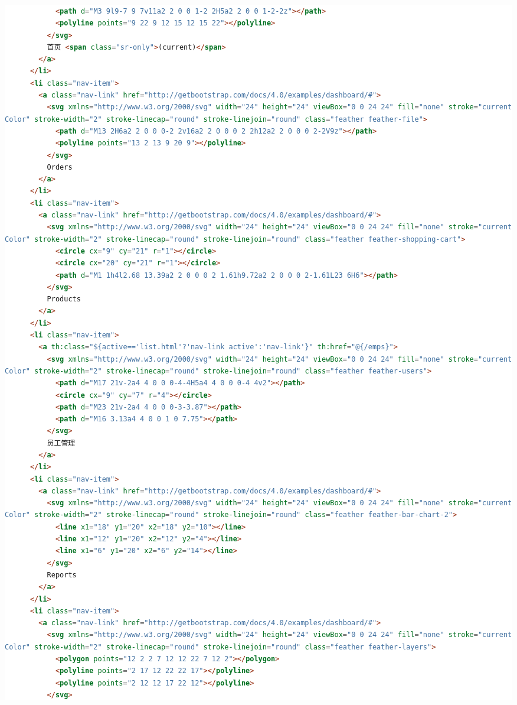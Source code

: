 ```html
            <path d="M3 9l9-7 9 7v11a2 2 0 0 1-2 2H5a2 2 0 0 1-2-2z"></path>
            <polyline points="9 22 9 12 15 12 15 22"></polyline>
          </svg>
          首页 <span class="sr-only">(current)</span>
        </a>
      </li>
      <li class="nav-item">
        <a class="nav-link" href="http://getbootstrap.com/docs/4.0/examples/dashboard/#">
          <svg xmlns="http://www.w3.org/2000/svg" width="24" height="24" viewBox="0 0 24 24" fill="none" stroke="currentColor" stroke-width="2" stroke-linecap="round" stroke-linejoin="round" class="feather feather-file">
            <path d="M13 2H6a2 2 0 0 0-2 2v16a2 2 0 0 0 2 2h12a2 2 0 0 0 2-2V9z"></path>
            <polyline points="13 2 13 9 20 9"></polyline>
          </svg>
          Orders
        </a>
      </li>
      <li class="nav-item">
        <a class="nav-link" href="http://getbootstrap.com/docs/4.0/examples/dashboard/#">
          <svg xmlns="http://www.w3.org/2000/svg" width="24" height="24" viewBox="0 0 24 24" fill="none" stroke="currentColor" stroke-width="2" stroke-linecap="round" stroke-linejoin="round" class="feather feather-shopping-cart">
            <circle cx="9" cy="21" r="1"></circle>
            <circle cx="20" cy="21" r="1"></circle>
            <path d="M1 1h4l2.68 13.39a2 2 0 0 0 2 1.61h9.72a2 2 0 0 0 2-1.61L23 6H6"></path>
          </svg>
          Products
        </a>
      </li>
      <li class="nav-item">
        <a th:class="${active=='list.html'?'nav-link active':'nav-link'}" th:href="@{/emps}">
          <svg xmlns="http://www.w3.org/2000/svg" width="24" height="24" viewBox="0 0 24 24" fill="none" stroke="currentColor" stroke-width="2" stroke-linecap="round" stroke-linejoin="round" class="feather feather-users">
            <path d="M17 21v-2a4 4 0 0 0-4-4H5a4 4 0 0 0-4 4v2"></path>
            <circle cx="9" cy="7" r="4"></circle>
            <path d="M23 21v-2a4 4 0 0 0-3-3.87"></path>
            <path d="M16 3.13a4 4 0 0 1 0 7.75"></path>
          </svg>
          员工管理
        </a>
      </li>
      <li class="nav-item">
        <a class="nav-link" href="http://getbootstrap.com/docs/4.0/examples/dashboard/#">
          <svg xmlns="http://www.w3.org/2000/svg" width="24" height="24" viewBox="0 0 24 24" fill="none" stroke="currentColor" stroke-width="2" stroke-linecap="round" stroke-linejoin="round" class="feather feather-bar-chart-2">
            <line x1="18" y1="20" x2="18" y2="10"></line>
            <line x1="12" y1="20" x2="12" y2="4"></line>
            <line x1="6" y1="20" x2="6" y2="14"></line>
          </svg>
          Reports
        </a>
      </li>
      <li class="nav-item">
        <a class="nav-link" href="http://getbootstrap.com/docs/4.0/examples/dashboard/#">
          <svg xmlns="http://www.w3.org/2000/svg" width="24" height="24" viewBox="0 0 24 24" fill="none" stroke="currentColor" stroke-width="2" stroke-linecap="round" stroke-linejoin="round" class="feather feather-layers">
            <polygon points="12 2 2 7 12 12 22 7 12 2"></polygon>
            <polyline points="2 17 12 22 22 17"></polyline>
            <polyline points="2 12 12 17 22 12"></polyline>
          </svg>
```